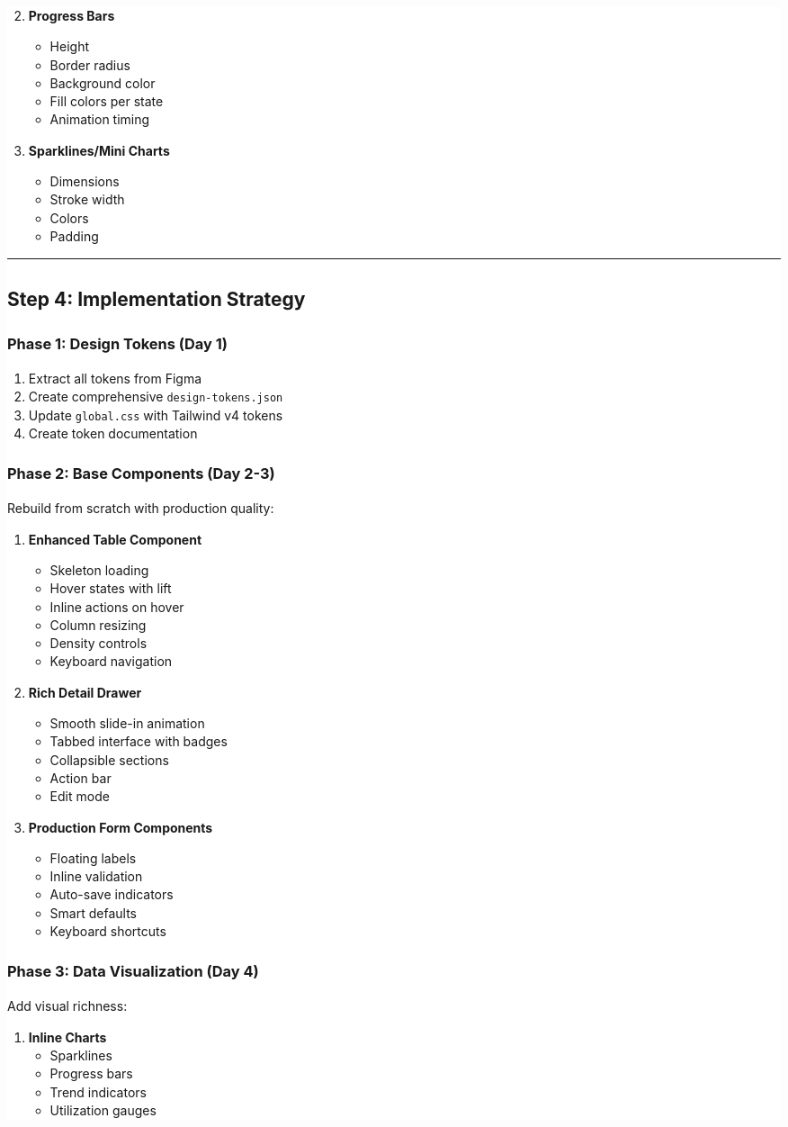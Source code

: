2. **Progress Bars**
   - Height
   - Border radius
   - Background color
   - Fill colors per state
   - Animation timing

3. **Sparklines/Mini Charts**
   - Dimensions
   - Stroke width
   - Colors
   - Padding

---

## Step 4: Implementation Strategy

### Phase 1: Design Tokens (Day 1)
1. Extract all tokens from Figma
2. Create comprehensive `design-tokens.json`
3. Update `global.css` with Tailwind v4 tokens
4. Create token documentation

### Phase 2: Base Components (Day 2-3)
Rebuild from scratch with production quality:

1. **Enhanced Table Component**
   - Skeleton loading
   - Hover states with lift
   - Inline actions on hover
   - Column resizing
   - Density controls
   - Keyboard navigation

2. **Rich Detail Drawer**
   - Smooth slide-in animation
   - Tabbed interface with badges
   - Collapsible sections
   - Action bar
   - Edit mode

3. **Production Form Components**
   - Floating labels
   - Inline validation
   - Auto-save indicators
   - Smart defaults
   - Keyboard shortcuts

### Phase 3: Data Visualization (Day 4)
Add visual richness:

1. **Inline Charts**
   - Sparklines
   - Progress bars
   - Trend indicators
   - Utilization gauges
